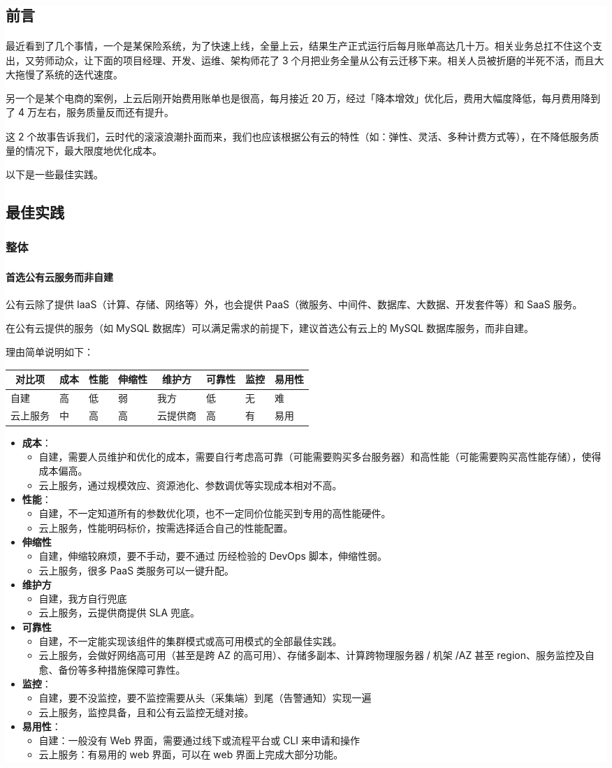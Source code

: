 ## 前言[](https://ewhisper.cn/posts/59535/#%E5%89%8D%E8%A8%80%20-11)

最近看到了几个事情，一个是某保险系统，为了快速上线，全量上云，结果生产正式运行后每月账单高达几十万。相关业务总扛不住这个支出，又劳师动众，让下面的项目经理、开发、运维、架构师花了 3 个月把业务全量从公有云迁移下来。相关人员被折磨的半死不活，而且大大拖慢了系统的迭代速度。

另一个是某个电商的案例，上云后刚开始费用账单也是很高，每月接近 20 万，经过「降本增效」优化后，费用大幅度降低，每月费用降到了 4 万左右，服务质量反而还有提升。

这 2 个故事告诉我们，云时代的滚滚浪潮扑面而来，我们也应该根据公有云的特性（如：弹性、灵活、多种计费方式等），在不降低服务质量的情况下，最大限度地优化成本。

以下是一些最佳实践。

## 最佳实践[](https://ewhisper.cn/posts/59535/#%E6%9C%80%E4%BD%B3%E5%AE%9E%E8%B7%B5%20-4)

### 整体[](https://ewhisper.cn/posts/59535/#%E6%95%B4%E4%BD%93)

#### 首选公有云服务而非自建[](https://ewhisper.cn/posts/59535/#%E9%A6%96%E9%80%89%E5%85%AC%E6%9C%89%E4%BA%91%E6%9C%8D%E5%8A%A1%E8%80%8C%E9%9D%9E%E8%87%AA%E5%BB%BA)

公有云除了提供 IaaS（计算、存储、网络等）外，也会提供 PaaS（微服务、中间件、数据库、大数据、开发套件等）和 SaaS 服务。

在公有云提供的服务（如 MySQL 数据库）可以满足需求的前提下，建议首选公有云上的 MySQL 数据库服务，而非自建。

理由简单说明如下：

| 对比项 | 成本 | 性能 | 伸缩性 | 维护方 | 可靠性 | 监控 | 易用性 |
| --- | --- | --- | --- | --- | --- | --- | --- |
| 自建 | 高 | 低 | 弱 | 我方 | 低 | 无 | 难 |
| 云上服务 | 中 | 高 | 高 | 云提供商 | 高 | 有 | 易用 |

-   **成本**：
    -   自建，需要人员维护和优化的成本，需要自行考虑高可靠（可能需要购买多台服务器）和高性能（可能需要购买高性能存储），使得成本偏高。
    -   云上服务，通过规模效应、资源池化、参数调优等实现成本相对不高。
-   **性能**：
    -   自建，不一定知道所有的参数优化项，也不一定同价位能买到专用的高性能硬件。
    -   云上服务，性能明码标价，按需选择适合自己的性能配置。
-   **伸缩性**
    -   自建，伸缩较麻烦，要不手动，要不通过 历经检验的 DevOps 脚本，伸缩性弱。
    -   云上服务，很多 PaaS 类服务可以一键升配。
-   **维护方**
    -   自建，我方自行兜底
    -   云上服务，云提供商提供 SLA 兜底。
-   **可靠性**
    -   自建，不一定能实现该组件的集群模式或高可用模式的全部最佳实践。
    -   云上服务，会做好网络高可用（甚至是跨 AZ 的高可用）、存储多副本、计算跨物理服务器 / 机架 /AZ 甚至 region、服务监控及自愈、备份等多种措施保障可靠性。
-   **监控**：
    -   自建，要不没监控，要不监控需要从头（采集端）到尾（告警通知）实现一遍
    -   云上服务，监控具备，且和公有云监控无缝对接。
-   **易用性**：
    -   自建：一般没有 Web 界面，需要通过线下或流程平台或 CLI 来申请和操作
    -   云上服务：有易用的 web 界面，可以在 web 界面上完成大部分功能。
